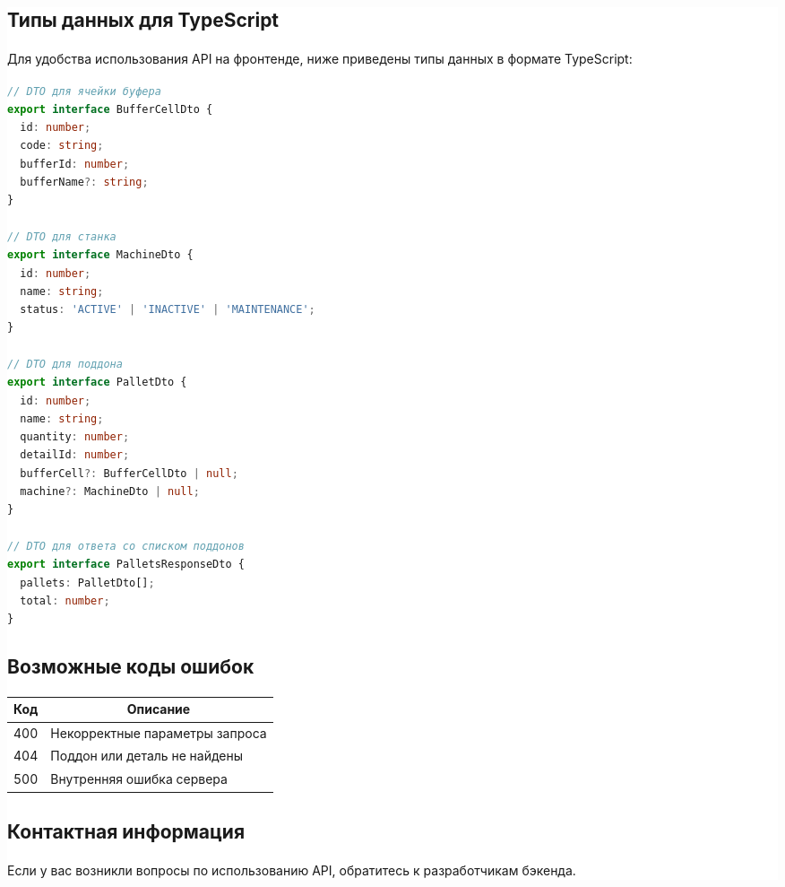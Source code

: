 ## Типы данных для TypeScript

Для удобства использования API на фронтенде, ниже приведены типы данных в формате TypeScript:

```typescript
// DTO для ячейки буфера
export interface BufferCellDto {
  id: number;
  code: string;
  bufferId: number;
  bufferName?: string;
}

// DTO для станка
export interface MachineDto {
  id: number;
  name: string;
  status: 'ACTIVE' | 'INACTIVE' | 'MAINTENANCE';
}

// DTO для поддона
export interface PalletDto {
  id: number;
  name: string;
  quantity: number;
  detailId: number;
  bufferCell?: BufferCellDto | null;
  machine?: MachineDto | null;
}

// DTO для ответа со списком поддонов
export interface PalletsResponseDto {
  pallets: PalletDto[];
  total: number;
}
```

## Возможные коды ошибок

| Код  | Описание                                   |
|------|-------------------------------------------|
| 400  | Некорректные параметры запроса            |
| 404  | Поддон или деталь не найдены              |
| 500  | Внутренняя ошибка сервера                 |

## Контактная информация

Если у вас возникли вопросы по использованию API, обратитесь к разработчикам бэкенда.
